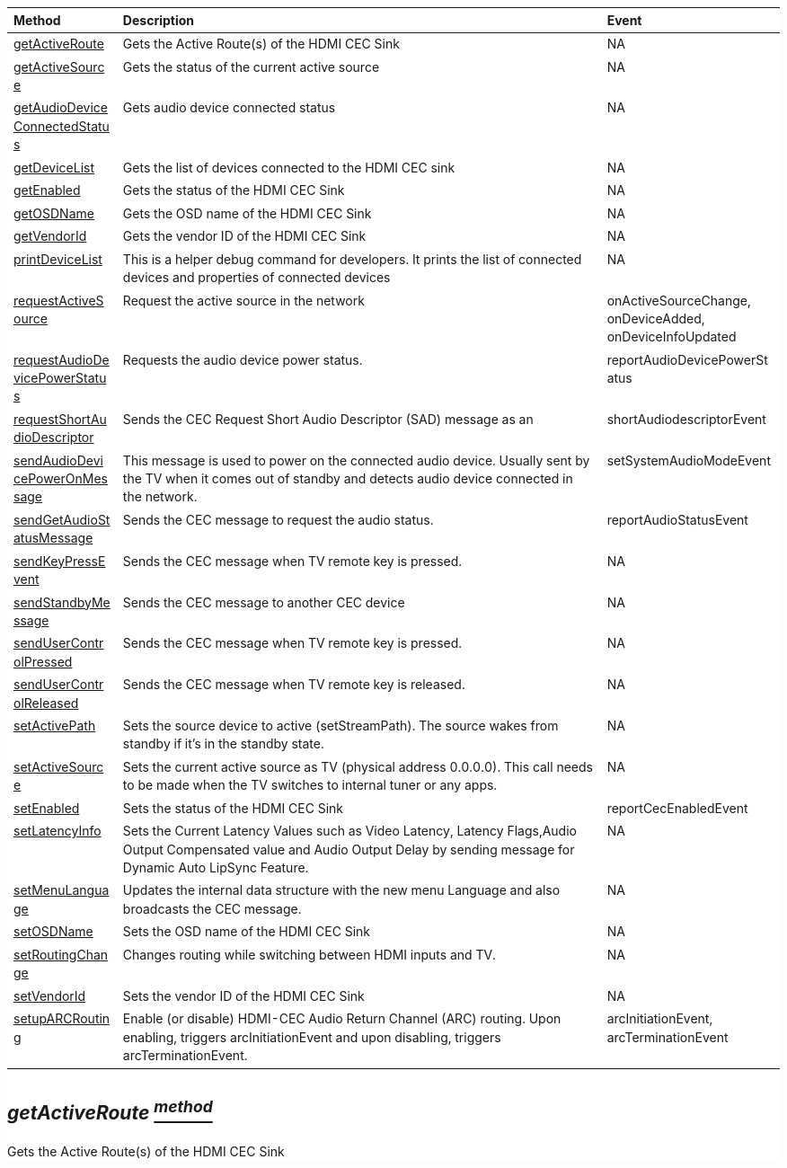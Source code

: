 | Method | Description | Event |
| :-------- | :-------- |:-------- |
| [getActiveRoute](#getActiveRoute) | Gets the Active Route(s) of the HDMI CEC Sink | NA |
| [getActiveSource](#getActiveSource) | Gets the status of the current active source | NA |
| [getAudioDeviceConnectedStatus](#getAudioDeviceConnectedStatus) | Gets audio device connected status | NA |
| [getDeviceList](#getDeviceList) | Gets the list of devices connected to the HDMI CEC sink | NA |
| [getEnabled](#getEnabled) | Gets the status of the HDMI CEC Sink | NA |
| [getOSDName](#getOSDName) | Gets the OSD name of the HDMI CEC Sink | NA |
| [getVendorId](#getVendorId) | Gets the vendor ID of the HDMI CEC Sink | NA |
| [printDeviceList](#printDeviceList) | This is a helper debug command for developers. It prints the list of connected devices and properties of connected devices | NA |
| [requestActiveSource](#requestActiveSource) | Request the active source in the network | onActiveSourceChange, onDeviceAdded, onDeviceInfoUpdated |
| [requestAudioDevicePowerStatus](#requestAudioDevicePowerStatus) | Requests the audio device power status. | reportAudioDevicePowerStatus |
| [requestShortAudioDescriptor](#requestShortAudioDescriptor) | Sends the CEC Request Short Audio Descriptor (SAD) message as an | shortAudiodescriptorEvent |
| [sendAudioDevicePowerOnMessage](#sendAudioDevicePowerOnMessage) | This message is used to power on the connected audio device. Usually sent by the TV when it comes out of standby and detects audio device connected in the network. | setSystemAudioModeEvent |
| [sendGetAudioStatusMessage](#sendGetAudioStatusMessage) | Sends the CEC <Give Audio Status> message to request the audio status. | reportAudioStatusEvent |
| [sendKeyPressEvent](#sendKeyPressEvent) | Sends the CEC <User Control Pressed> message when TV remote key is pressed. | NA |
| [sendStandbyMessage](#sendStandbyMessage) | Sends the CEC <Standby> message to another CEC device | NA |
| [sendUserControlPressed](#sendUserControlPressed) | Sends the CEC <User Control Pressed> message when TV remote key is pressed. | NA |
| [sendUserControlReleased](#sendUserControlReleased) | Sends the CEC <User Control Released> message when TV remote key is released. | NA |
| [setActivePath](#setActivePath) | Sets the source device to active (setStreamPath). The source wakes from standby if it’s in the standby state. | NA |
| [setActiveSource](#setActiveSource) | Sets the current active source as TV (physical address 0.0.0.0). This call needs to be made when the TV switches to internal tuner or any apps. | NA |
| [setEnabled](#setEnabled) | Sets the status of the HDMI CEC Sink | reportCecEnabledEvent |
| [setLatencyInfo](#setLatencyInfo) | Sets the Current Latency Values such as Video Latency, Latency Flags,Audio Output Compensated value and Audio Output Delay by sending <Report Current Latency> message for Dynamic Auto LipSync Feature. | NA |
| [setMenuLanguage](#setMenuLanguage) | Updates the internal data structure with the new menu Language and also broadcasts the <Set Menu Language> CEC message. | NA |
| [setOSDName](#setOSDName) | Sets the OSD name of the HDMI CEC Sink | NA |
| [setRoutingChange](#setRoutingChange) | Changes routing while switching between HDMI inputs and TV. | NA |
| [setVendorId](#setVendorId) | Sets the vendor ID of the HDMI CEC Sink | NA |
| [setupARCRouting](#setupARCRouting) | Enable (or disable) HDMI-CEC Audio Return Channel (ARC) routing. Upon enabling, triggers arcInitiationEvent and upon disabling, triggers arcTerminationEvent. | arcInitiationEvent, arcTerminationEvent |

<a id="getActiveRoute"></a>
## *getActiveRoute [<sup>method</sup>](#Methods)*

Gets the Active Route(s) of the HDMI CEC Sink
